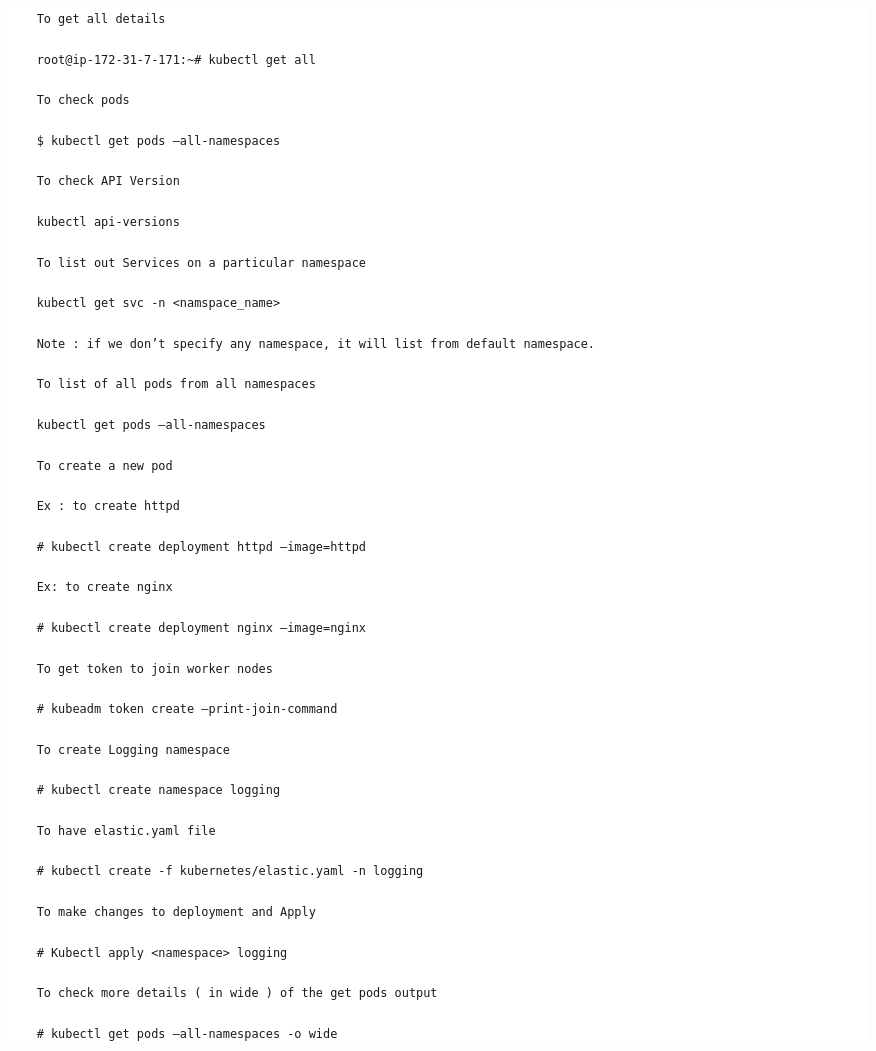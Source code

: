         To get all details

        root@ip-172-31-7-171:~# kubectl get all

        To check pods 

        $ kubectl get pods –all-namespaces

        To check API Version

        kubectl api-versions

        To list out Services on a particular namespace

        kubectl get svc -n <namspace_name>

        Note : if we don’t specify any namespace, it will list from default namespace.

        To list of all pods from all namespaces

        kubectl get pods –all-namespaces

        To create a new pod

        Ex : to create httpd

        # kubectl create deployment httpd –image=httpd

        Ex: to create nginx

        # kubectl create deployment nginx –image=nginx

        To get token to join worker nodes

        # kubeadm token create –print-join-command

        To create Logging namespace

        # kubectl create namespace logging

        To have elastic.yaml file

        # kubectl create -f kubernetes/elastic.yaml -n logging

        To make changes to deployment and Apply

        # Kubectl apply <namespace> logging

        To check more details ( in wide ) of the get pods output

        # kubectl get pods –all-namespaces -o wide
